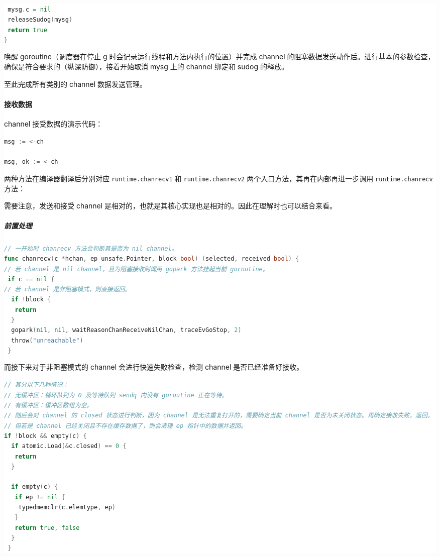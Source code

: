 ```go
 mysg.c = nil
 releaseSudog(mysg)
 return true
}
```



唤醒 goroutine（调度器在停止 g 时会记录运行线程和方法内执行的位置）并完成 channel 的阻塞数据发送动作后。进行基本的参数检查，确保是符合要求的（纵深防御），接着开始取消 mysg 上的 channel 绑定和 sudog 的释放。

至此完成所有类别的 channel 数据发送管理。



#### 接收数据



channel 接受数据的演示代码：

```go
msg := <-ch

msg, ok := <-ch
```

两种方法在编译器翻译后分别对应 `runtime.chanrecv1` 和 `runtime.chanrecv2` 两个入口方法，其再在内部再进一步调用 `runtime.chanrecv`方法：

需要注意，发送和接受 channel 是相对的，也就是其核心实现也是相对的。因此在理解时也可以结合来看。




##### 前置处理



```go
// 一开始时 chanrecv 方法会判断其是否为 nil channel。
func chanrecv(c *hchan, ep unsafe.Pointer, block bool) (selected, received bool) {
// 若 channel 是 nil channel，且为阻塞接收则调用 gopark 方法挂起当前 goroutine。
 if c == nil {
// 若 channel 是非阻塞模式，则直接返回。
  if !block {
   return
  }
  gopark(nil, nil, waitReasonChanReceiveNilChan, traceEvGoStop, 2)
  throw("unreachable")
 }
```



而接下来对于非阻塞模式的 channel 会进行快速失败检查，检测 channel 是否已经准备好接收。

```go
// 其分以下几种情况：
// 无缓冲区：循环队列为 0 及等待队列 sendq 内没有 goroutine 正在等待。
// 有缓冲区：缓冲区数组为空。
// 随后会对 channel 的 closed 状态进行判断，因为 channel 是无法重复打开的，需要确定当前 channel 是否为未关闭状态。再确定接收失败，返回。
// 但若是 channel 已经关闭且不存在缓存数据了，则会清理 ep 指针中的数据并返回。
if !block && empty(c) {
  if atomic.Load(&c.closed) == 0 {
   return
  }

  if empty(c) {
   if ep != nil {
    typedmemclr(c.elemtype, ep)
   }
   return true, false
  }
 }
```